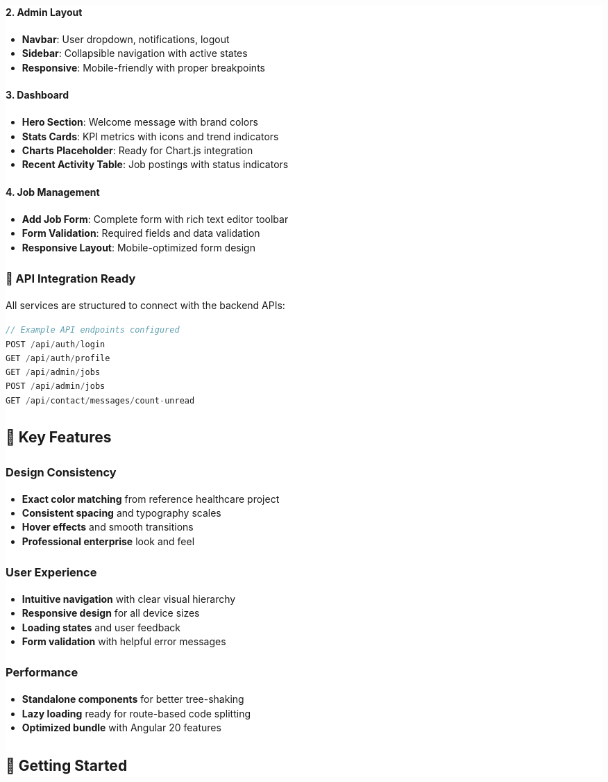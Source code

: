 #### **2. Admin Layout**
- **Navbar**: User dropdown, notifications, logout
- **Sidebar**: Collapsible navigation with active states
- **Responsive**: Mobile-friendly with proper breakpoints

#### **3. Dashboard**
- **Hero Section**: Welcome message with brand colors
- **Stats Cards**: KPI metrics with icons and trend indicators
- **Charts Placeholder**: Ready for Chart.js integration
- **Recent Activity Table**: Job postings with status indicators

#### **4. Job Management**
- **Add Job Form**: Complete form with rich text editor toolbar
- **Form Validation**: Required fields and data validation
- **Responsive Layout**: Mobile-optimized form design

### **🔄 API Integration Ready**

All services are structured to connect with the backend APIs:

```typescript
// Example API endpoints configured
POST /api/auth/login
GET /api/auth/profile
GET /api/admin/jobs
POST /api/admin/jobs
GET /api/contact/messages/count-unread
```

## 🎯 Key Features

### **Design Consistency**
- **Exact color matching** from reference healthcare project
- **Consistent spacing** and typography scales
- **Hover effects** and smooth transitions
- **Professional enterprise** look and feel

### **User Experience**
- **Intuitive navigation** with clear visual hierarchy
- **Responsive design** for all device sizes
- **Loading states** and user feedback
- **Form validation** with helpful error messages

### **Performance**
- **Standalone components** for better tree-shaking
- **Lazy loading** ready for route-based code splitting
- **Optimized bundle** with Angular 20 features

## 🚀 Getting Started
